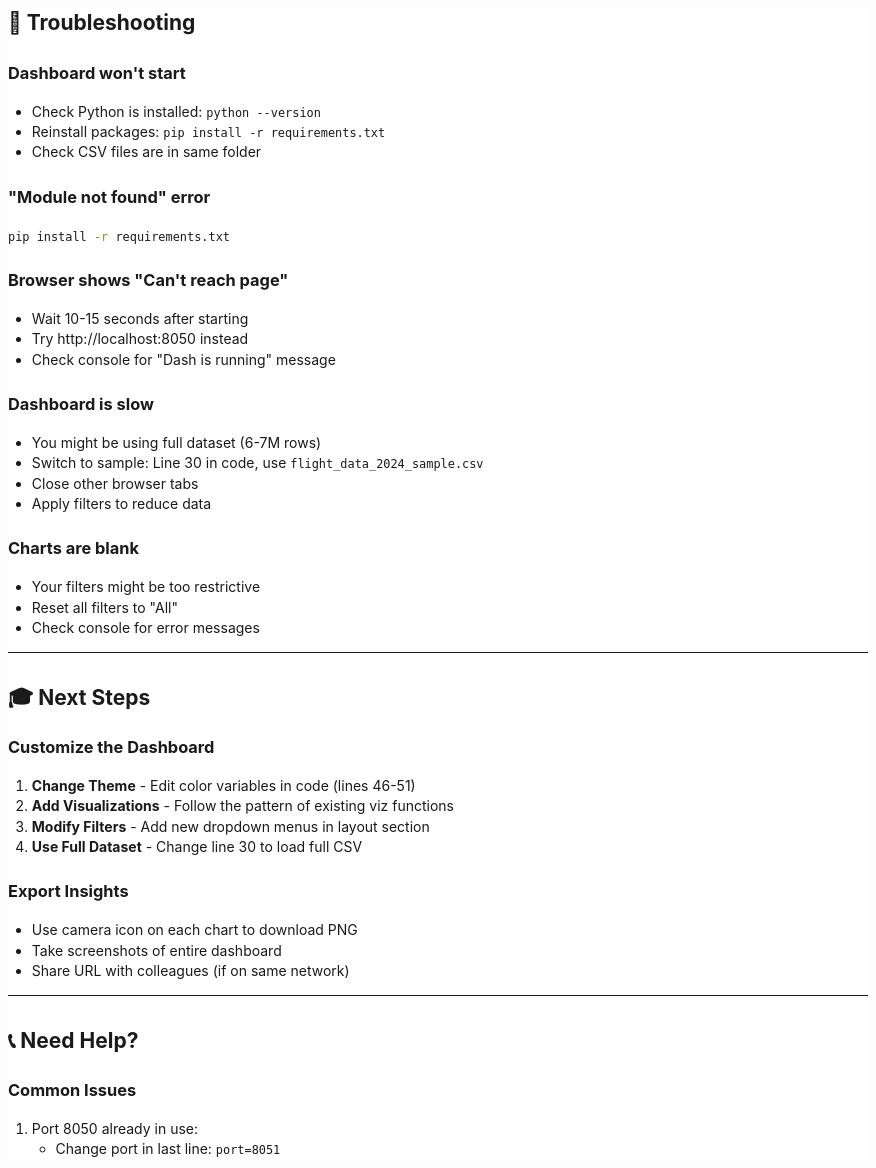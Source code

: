
## 🔧 Troubleshooting

### **Dashboard won't start**
- Check Python is installed: `python --version`
- Reinstall packages: `pip install -r requirements.txt`
- Check CSV files are in same folder

### **"Module not found" error**
```bash
pip install -r requirements.txt
```

### **Browser shows "Can't reach page"**
- Wait 10-15 seconds after starting
- Try http://localhost:8050 instead
- Check console for "Dash is running" message

### **Dashboard is slow**
- You might be using full dataset (6-7M rows)
- Switch to sample: Line 30 in code, use `flight_data_2024_sample.csv`
- Close other browser tabs
- Apply filters to reduce data

### **Charts are blank**
- Your filters might be too restrictive
- Reset all filters to "All"
- Check console for error messages

---

## 🎓 Next Steps

### **Customize the Dashboard**
1. **Change Theme** - Edit color variables in code (lines 46-51)
2. **Add Visualizations** - Follow the pattern of existing viz functions
3. **Modify Filters** - Add new dropdown menus in layout section
4. **Use Full Dataset** - Change line 30 to load full CSV

### **Export Insights**
- Use camera icon on each chart to download PNG
- Take screenshots of entire dashboard
- Share URL with colleagues (if on same network)

---

## 📞 Need Help?

### **Common Issues**
1. Port 8050 already in use:
   - Change port in last line: `port=8051`
   